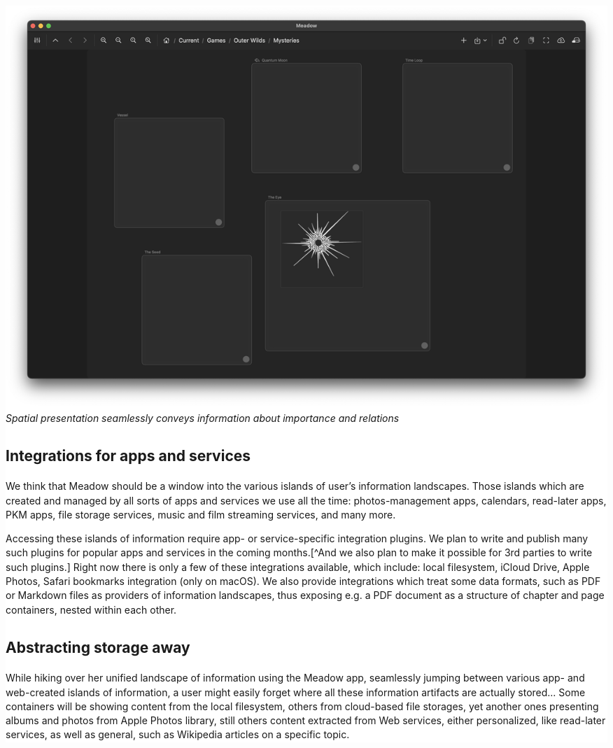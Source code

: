 ![](SpatialArrangements.png)
_Spatial presentation seamlessly conveys information about importance and relations_

## Integrations for apps and services

We think that Meadow should be a window into the various islands of user’s information landscapes. Those islands which are created and managed by all sorts of apps and services we use all the time: photos-management apps, calendars, read-later apps, PKM apps, file storage services, music and film streaming services, and many more.

Accessing these islands of information require app- or service-specific integration plugins. We plan to write and publish many such plugins for popular apps and services in the coming months.[^And we also plan to make it possible for 3rd parties to write such plugins.] Right now there is only a few of these integrations available, which include: local filesystem, iCloud Drive, Apple Photos, Safari bookmarks integration (only on macOS). We also provide integrations which treat some data formats, such as PDF or Markdown files as providers of information landscapes, thus exposing e.g. a PDF document as a structure of chapter and page containers, nested within each other.

## Abstracting storage away

While hiking over her unified landscape of information using the Meadow app, seamlessly jumping between various app- and web-created islands of information, a user might easily forget where all these information artifacts are actually stored... Some containers will be showing content from the local filesystem, others from cloud-based file storages, yet another ones presenting albums and photos from Apple Photos library, still others content extracted from Web services, either personalized, like read-later services, as well as general, such as Wikipedia articles on a specific topic.


[^Wildland]: Meadow conceptually belongs into the wider initiative under the umbrella name _Wildland_ -- a set of ideas and projects we’ve been researching and developing at the Golem Foundation over the last 5 years. Still, Meadow is a standalone product, not dependent on any of the previous software we released before.
[^PdfContainer]: Of course a document such as a PDF is a file, so it can always be represented as a generic file-representing container. But by implementing a dedicated type of container for representing PDF documents, Meadow exposes the _structure_ of a PDF document in a form of sub-containers, representing PDF chapters and individual pages.
[^FsOrganizationPromise]: A crucial feature of the good old filesystem has been that we could have created practically infinitely nested structures using folders. This has been a convenient mechanism to bring order to our large collection of files. Or so it seemed... In practice, however, most people have been using flat structures for storing files, typically putting all files within `Downloads/` or `Desktop/` folders ;-) This approach has become especially attractive in the recent years, thanks to the rise of sophisticated search tools, built into all mainstream operating systems.
[^DelegatingTo3rdPartiesLeft]: But when we delegate organization of our information landscape to a 3rd party we also give up ability to _understand_ what is out there. Sure enough, we can engage in a question-answer dialog with a search engine or an AI agent, but this hardly qualifies as understanding of what is out there.
[^FormingMentalPicture]: Sure enough, by asking many questions one can start forming a mental picture of what is out there, but this mental picture will surely have some structure, perhaps only represented in our neurons, not in the filesystem, but it won’t be a flat `Downloads/` folder.
[^OrganizationExample]: And the `Math` container can be placed inside both `Science` and `Cognition` containers, both of which inside the `General Knowledge` container, while the `Current study` inside `Personal`.
[^UnfriendlyDeepStructures]: A traditional example of which might be very deep table-of-contents used in many academic or technical books.
[^FormalApproaches]: This is in stark contrast with formal approaches to convey relationships, such as those used in Resource Description Framework. Couriousily, few formal formal approaches lets the user to assign indicators of (subjective) importance of data.
[^WildlandStorage]: Those who have been following our endeavors over the last 5 years might notice this “storage-less” approach to be quite different from what we have proposed in the original Wildland project. Wildland’s original goal was to additionally let the use connect various types of 3rd-party storages in order to keep these various islands of information on user-controlled storages (e.g. on user’s own S3 storage). This approach turned out to be more complex than we originally thought and so, about two years ago we have isolated these storage-related parts into a separate project called (Wildland) Cargo, which, however, we decided to discontinue last year.